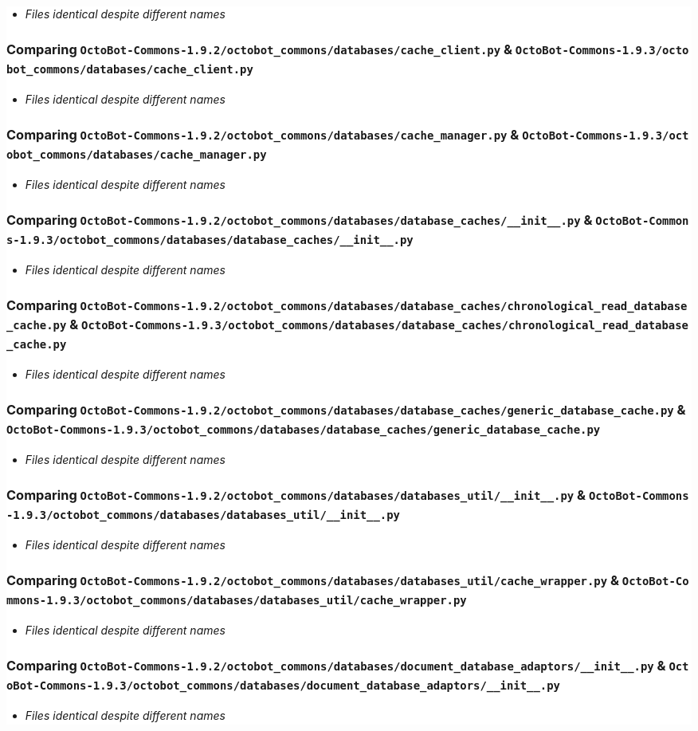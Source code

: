  * *Files identical despite different names*

### Comparing `OctoBot-Commons-1.9.2/octobot_commons/databases/cache_client.py` & `OctoBot-Commons-1.9.3/octobot_commons/databases/cache_client.py`

 * *Files identical despite different names*

### Comparing `OctoBot-Commons-1.9.2/octobot_commons/databases/cache_manager.py` & `OctoBot-Commons-1.9.3/octobot_commons/databases/cache_manager.py`

 * *Files identical despite different names*

### Comparing `OctoBot-Commons-1.9.2/octobot_commons/databases/database_caches/__init__.py` & `OctoBot-Commons-1.9.3/octobot_commons/databases/database_caches/__init__.py`

 * *Files identical despite different names*

### Comparing `OctoBot-Commons-1.9.2/octobot_commons/databases/database_caches/chronological_read_database_cache.py` & `OctoBot-Commons-1.9.3/octobot_commons/databases/database_caches/chronological_read_database_cache.py`

 * *Files identical despite different names*

### Comparing `OctoBot-Commons-1.9.2/octobot_commons/databases/database_caches/generic_database_cache.py` & `OctoBot-Commons-1.9.3/octobot_commons/databases/database_caches/generic_database_cache.py`

 * *Files identical despite different names*

### Comparing `OctoBot-Commons-1.9.2/octobot_commons/databases/databases_util/__init__.py` & `OctoBot-Commons-1.9.3/octobot_commons/databases/databases_util/__init__.py`

 * *Files identical despite different names*

### Comparing `OctoBot-Commons-1.9.2/octobot_commons/databases/databases_util/cache_wrapper.py` & `OctoBot-Commons-1.9.3/octobot_commons/databases/databases_util/cache_wrapper.py`

 * *Files identical despite different names*

### Comparing `OctoBot-Commons-1.9.2/octobot_commons/databases/document_database_adaptors/__init__.py` & `OctoBot-Commons-1.9.3/octobot_commons/databases/document_database_adaptors/__init__.py`

 * *Files identical despite different names*
